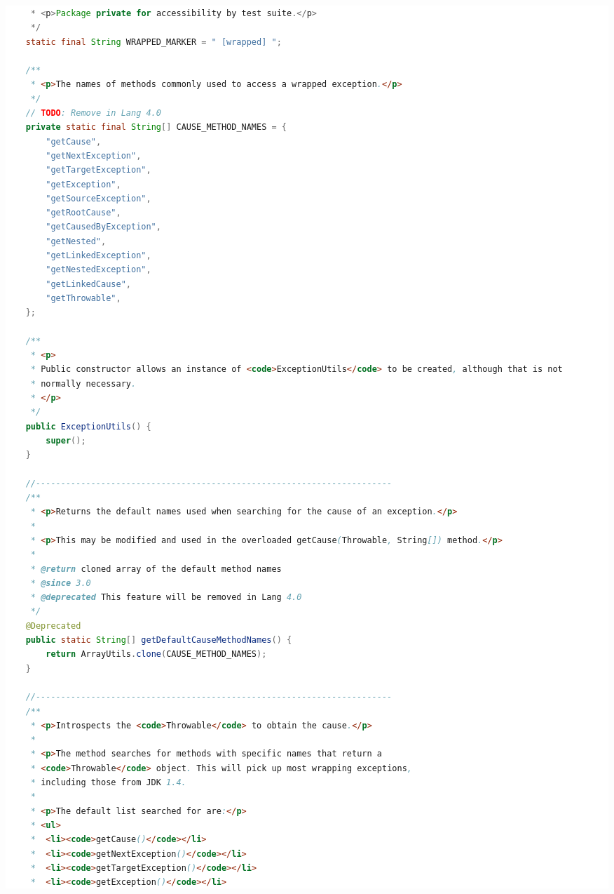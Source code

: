 ```java
     * <p>Package private for accessibility by test suite.</p>
     */
    static final String WRAPPED_MARKER = " [wrapped] ";

    /**
     * <p>The names of methods commonly used to access a wrapped exception.</p>
     */
    // TODO: Remove in Lang 4.0
    private static final String[] CAUSE_METHOD_NAMES = {
        "getCause",
        "getNextException",
        "getTargetException",
        "getException",
        "getSourceException",
        "getRootCause",
        "getCausedByException",
        "getNested",
        "getLinkedException",
        "getNestedException",
        "getLinkedCause",
        "getThrowable",
    };

    /**
     * <p>
     * Public constructor allows an instance of <code>ExceptionUtils</code> to be created, although that is not
     * normally necessary.
     * </p>
     */
    public ExceptionUtils() {
        super();
    }

    //-----------------------------------------------------------------------
    /**
     * <p>Returns the default names used when searching for the cause of an exception.</p>
     *
     * <p>This may be modified and used in the overloaded getCause(Throwable, String[]) method.</p>
     *
     * @return cloned array of the default method names
     * @since 3.0
     * @deprecated This feature will be removed in Lang 4.0
     */
    @Deprecated
    public static String[] getDefaultCauseMethodNames() {
        return ArrayUtils.clone(CAUSE_METHOD_NAMES);
    }

    //-----------------------------------------------------------------------
    /**
     * <p>Introspects the <code>Throwable</code> to obtain the cause.</p>
     *
     * <p>The method searches for methods with specific names that return a 
     * <code>Throwable</code> object. This will pick up most wrapping exceptions,
     * including those from JDK 1.4.
     *
     * <p>The default list searched for are:</p>
     * <ul>
     *  <li><code>getCause()</code></li>
     *  <li><code>getNextException()</code></li>
     *  <li><code>getTargetException()</code></li>
     *  <li><code>getException()</code></li>
```